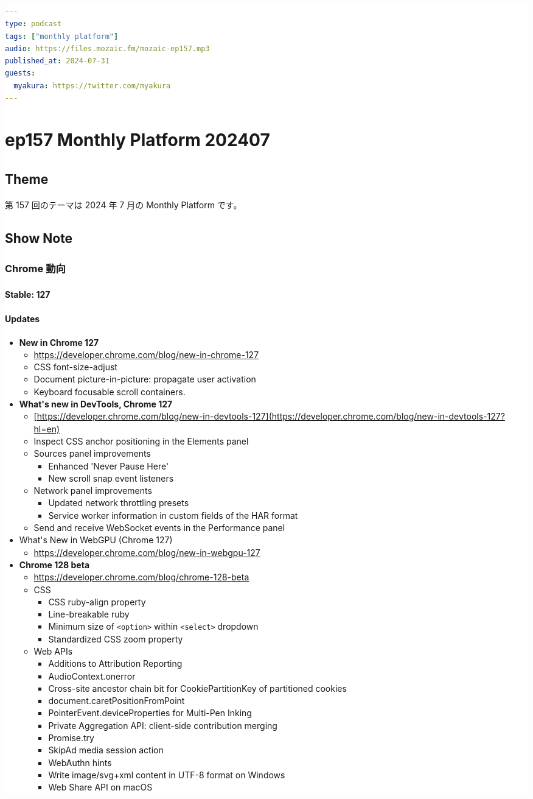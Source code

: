 ```yaml
---
type: podcast
tags: ["monthly platform"]
audio: https://files.mozaic.fm/mozaic-ep157.mp3
published_at: 2024-07-31
guests:
  myakura: https://twitter.com/myakura
---
```


# ep157 Monthly Platform 202407

## Theme

第 157 回のテーマは 2024 年 7 月の Monthly Platform です。

## Show Note

### Chrome 動向

#### Stable: 127

#### Updates

- **New in Chrome 127**
  - https://developer.chrome.com/blog/new-in-chrome-127
  - CSS font-size-adjust
  - Document picture-in-picture: propagate user activation
  - Keyboard focusable scroll containers.
- **What's new in DevTools, Chrome 127**
  - [https://developer.chrome.com/blog/new-in-devtools-127](https://developer.chrome.com/blog/new-in-devtools-127?hl=en)
  - Inspect CSS anchor positioning in the Elements panel
  - Sources panel improvements
    - Enhanced 'Never Pause Here'
    - New scroll snap event listeners
  - Network panel improvements
    - Updated network throttling presets
    - Service worker information in custom fields of the HAR format
  - Send and receive WebSocket events in the Performance panel
- What's New in WebGPU (Chrome 127)
  - https://developer.chrome.com/blog/new-in-webgpu-127
- **Chrome 128 beta**
  - https://developer.chrome.com/blog/chrome-128-beta
  - CSS
    - CSS ruby-align property
    - Line-breakable ruby
    - Minimum size of `<option>` within `<select>` dropdown
    - Standardized CSS zoom property
  - Web APIs
    - Additions to Attribution Reporting
    - AudioContext.onerror
    - Cross-site ancestor chain bit for CookiePartitionKey of partitioned cookies
    - document.caretPositionFromPoint
    - PointerEvent.deviceProperties for Multi-Pen Inking
    - Private Aggregation API: client-side contribution merging
    - Promise.try
    - SkipAd media session action
    - WebAuthn hints
    - Write image/svg+xml content in UTF-8 format on Windows
    - Web Share API on macOS